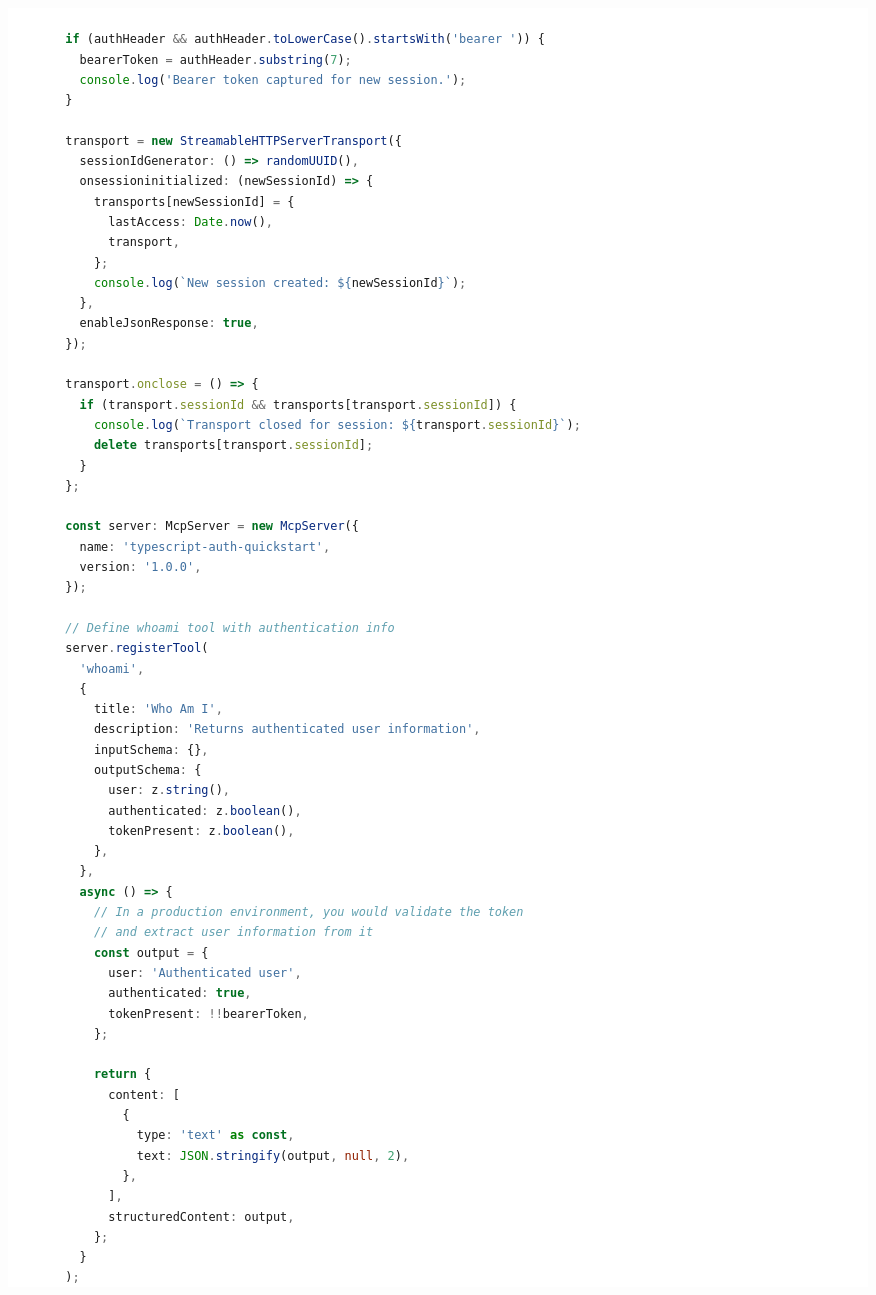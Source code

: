 ```typescript

        if (authHeader && authHeader.toLowerCase().startsWith('bearer ')) {
          bearerToken = authHeader.substring(7);
          console.log('Bearer token captured for new session.');
        }

        transport = new StreamableHTTPServerTransport({
          sessionIdGenerator: () => randomUUID(),
          onsessioninitialized: (newSessionId) => {
            transports[newSessionId] = {
              lastAccess: Date.now(),
              transport,
            };
            console.log(`New session created: ${newSessionId}`);
          },
          enableJsonResponse: true,
        });

        transport.onclose = () => {
          if (transport.sessionId && transports[transport.sessionId]) {
            console.log(`Transport closed for session: ${transport.sessionId}`);
            delete transports[transport.sessionId];
          }
        };

        const server: McpServer = new McpServer({
          name: 'typescript-auth-quickstart',
          version: '1.0.0',
        });

        // Define whoami tool with authentication info
        server.registerTool(
          'whoami',
          {
            title: 'Who Am I',
            description: 'Returns authenticated user information',
            inputSchema: {},
            outputSchema: {
              user: z.string(),
              authenticated: z.boolean(),
              tokenPresent: z.boolean(),
            },
          },
          async () => {
            // In a production environment, you would validate the token
            // and extract user information from it
            const output = {
              user: 'Authenticated user',
              authenticated: true,
              tokenPresent: !!bearerToken,
            };

            return {
              content: [
                {
                  type: 'text' as const,
                  text: JSON.stringify(output, null, 2),
                },
              ],
              structuredContent: output,
            };
          }
        );
```

  [sessionId: string]: {
  [sessionId: string]: {